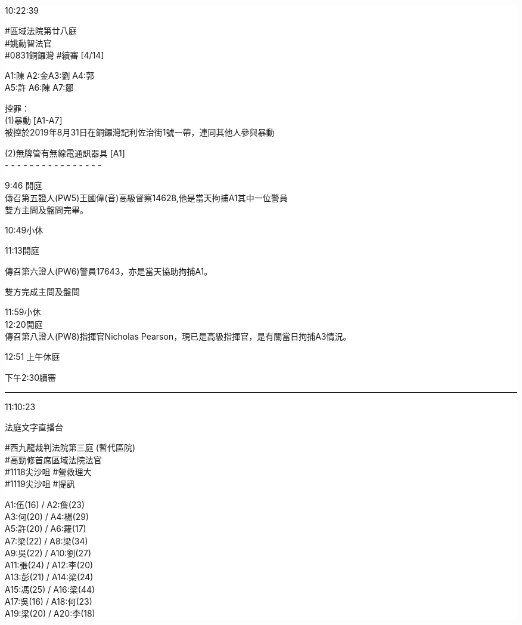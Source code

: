       
10:22:39



\#區域法院第廿八庭  
\#姚勳智法官  
\#0831銅鑼灣 \#續審 \[4/14\]  
  
A1:陳 A2:金A3:劉 A4:郭  
A5:許 A6:陳 A7:鄒  
  
控罪：  
(1)暴動 \[A1-A7\]  
被控於2019年8月31日在銅鑼灣記利佐治街1號一帶，連同其他人參與暴動  
  
(2)無牌管有無線電通訊器具 \[A1\]  
\- - - - - - - - - - - - - - - -  
  
  
9:46 開庭  
傳召第五證人(PW5)王國偉(音)高級督察14628,他是當天拘捕A1其中一位警員  
雙方主問及盤問完畢。  
  
10:49小休  
  
11:13開庭  
  
傳召第六證人(PW6)警員17643，亦是當天協助拘捕A1。  
  
雙方完成主問及盤問  
  
11:59小休  
12:20開庭  
傳召第八證人(PW8)指揮官Nicholas Pearson，現已是高級指揮官，是有關當日拘捕A3情況。  
  
12:51 上午休庭  
  
下午2:30續審

---
      
11:10:23

法庭文字直播台

\#西九龍裁判法院第三庭 (暫代區院)  
\#高勁修首席區域法院法官  
\#1118尖沙咀 \#營救理大  
\#1119尖沙咀 \#提訊  
  
A1:伍(16) / A2:詹(23)  
A3:何(20) / A4:楊(29)  
A5:許(20) / A6:羅(17)  
A7:梁(22) / A8:梁(34)  
A9:吳(22) / A10:劉(27)  
A11:張(24) / A12:李(20)  
A13:彭(21) / A14:梁(24)  
A15:馮(25) / A16:梁(44)  
A17:吳(16) / A18:何(23)  
A19:梁(20) / A20:李(18)  
  